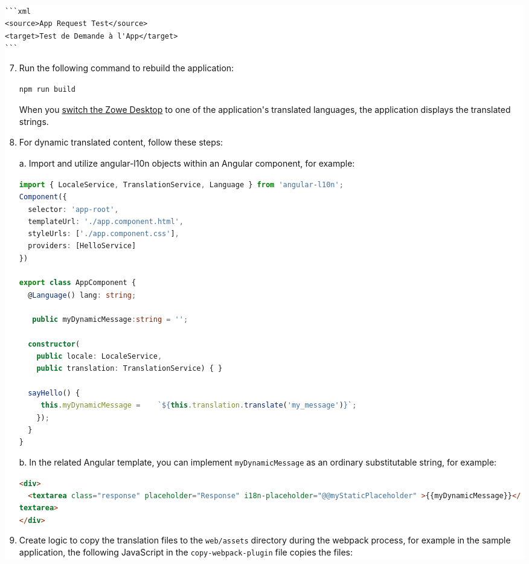     ```xml
    <source>App Request Test</source>
    <target>Test de Demande à l'App</target>
    ```

7. Run the following command to rebuild the application:

    ```
    npm run build
    ```

    When you [switch the Zowe Desktop](https://zowe.github.io/docs-site/latest/user-guide/mvd-using.html#changing-the-desktop-language) to one of the application's translated languages, the application displays the translated strings.

9. For dynamic translated content, follow these steps:

   a. Import and utilize angular-l10n objects within an Angular component, for example:

   ```typescript
   import { LocaleService, TranslationService, Language } from 'angular-l10n';
   Component({
     selector: 'app-root',
     templateUrl: './app.component.html',
     styleUrls: ['./app.component.css'],
     providers: [HelloService]
   })
   
   export class AppComponent {
     @Language() lang: string;
   
      public myDynamicMessage:string = '';
   
     constructor(
       public locale: LocaleService,
       public translation: TranslationService) { }
    
     sayHello() {
        this.myDynamicMessage =    `${this.translation.translate('my_message')}`;
       });
     }
   }
   ```

   b. In the related Angular template, you can implement `myDynamicMessage` as an ordinary substitutable string, for example:

   ```html
   <div>
     <textarea class="response" placeholder="Response" i18n-placeholder="@@myStaticPlaceholder" >{{myDynamicMessage}}</textarea>
   </div>
   ```
   
10. Create logic to copy the translation files to the `web/assets` directory during the webpack process, for example in the sample application, the following JavaScript in the `copy-webpack-plugin` file copies the files:
   